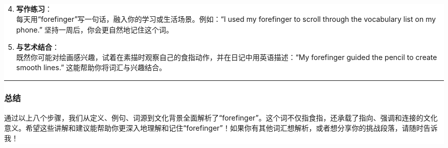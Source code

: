 4. **写作练习**：  
   每天用“forefinger”写一句话，融入你的学习或生活场景。例如：“I used my forefinger to scroll through the vocabulary list on my phone.” 坚持一周后，你会更自然地记住这个词。

5. **与艺术结合**：  
   既然你可能对绘画感兴趣，试着在素描时观察自己的食指动作，并在日记中用英语描述：“My forefinger guided the pencil to create smooth lines.” 这能帮助你将词汇与兴趣结合。

---

### 总结
通过以上八个步骤，我们从定义、例句、词源到文化背景全面解析了“forefinger”。这个词不仅指食指，还承载了指向、强调和连接的文化意义。希望这些讲解和建议能帮助你更深入地理解和记住“forefinger”！如果你有其他词汇想解析，或者想分享你的挑战段落，请随时告诉我！